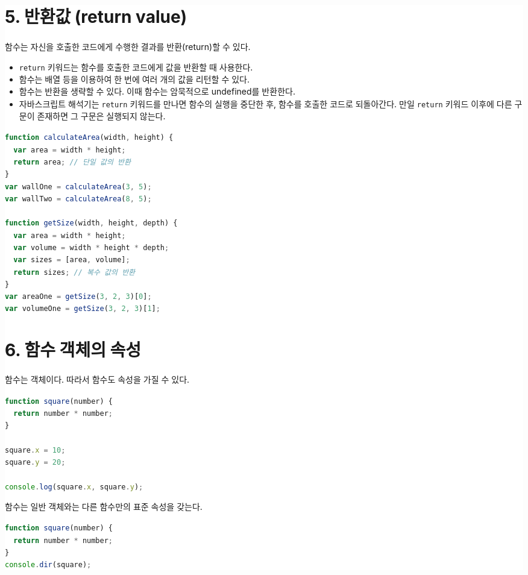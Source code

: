 # 5. 반환값 (return value)

함수는 자신을 호출한 코드에게 수행한 결과를 반환(return)할 수 있다.

* `return` 키워드는 함수를 호출한 코드에게 값을 반환할 때 사용한다.
* 함수는 배열 등을 이용하여 한 번에 여러 개의 값을 리턴할 수 있다.
* 함수는 반환을 생략할 수 있다. 이때 함수는 암묵적으로 undefined를 반환한다.
* 자바스크립트 해석기는 `return` 키워드를 만나면 함수의 실행을 중단한 후, 함수를 호출한 코드로 되돌아간다. 만일 `return` 키워드 이후에 다른 구문이 존재하면 그 구문은 실행되지 않는다.

```javascript
function calculateArea(width, height) {
  var area = width * height;
  return area; // 단일 값의 반환
}
var wallOne = calculateArea(3, 5);
var wallTwo = calculateArea(8, 5);

function getSize(width, height, depth) {
  var area = width * height;
  var volume = width * height * depth;
  var sizes = [area, volume];
  return sizes; // 복수 값의 반환
}
var areaOne = getSize(3, 2, 3)[0];
var volumeOne = getSize(3, 2, 3)[1];
```

# 6. 함수 객체의 속성

함수는 객체이다. 따라서 함수도 속성을 가질 수 있다.

```javascript
function square(number) {
  return number * number;
}

square.x = 10;
square.y = 20;

console.log(square.x, square.y);
```

함수는 일반 객체와는 다른 함수만의 표준 속성을 갖는다.

```javascript
function square(number) {
  return number * number;
}
console.dir(square);
```

